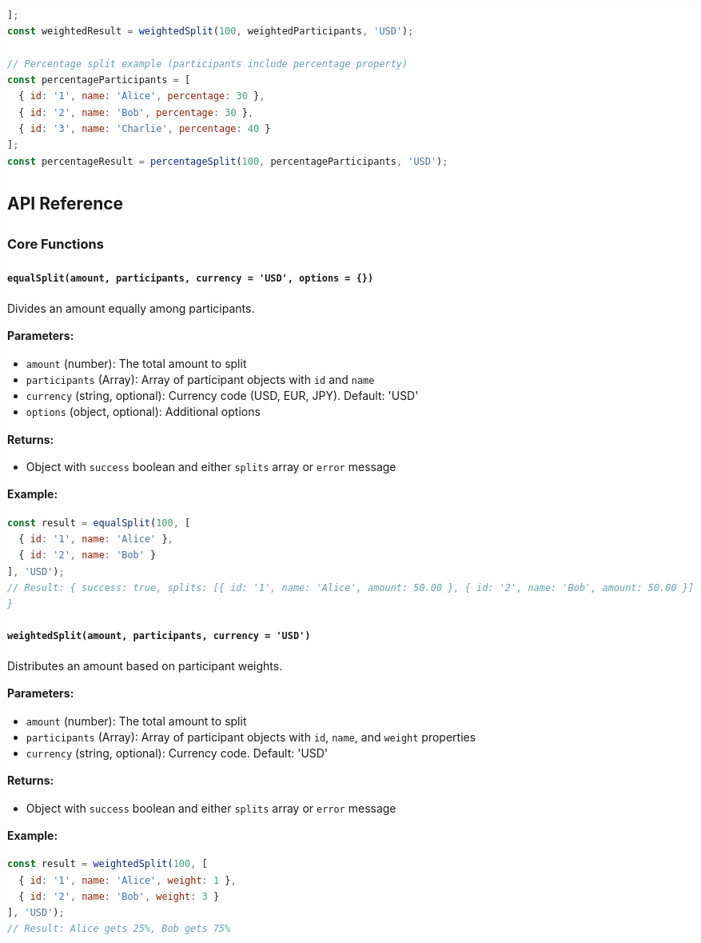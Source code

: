 ```javascript
];
const weightedResult = weightedSplit(100, weightedParticipants, 'USD');

// Percentage split example (participants include percentage property)
const percentageParticipants = [
  { id: '1', name: 'Alice', percentage: 30 },
  { id: '2', name: 'Bob', percentage: 30 },
  { id: '3', name: 'Charlie', percentage: 40 }
];
const percentageResult = percentageSplit(100, percentageParticipants, 'USD');
```

## API Reference

### Core Functions

#### `equalSplit(amount, participants, currency = 'USD', options = {})`

Divides an amount equally among participants.

**Parameters:**
- `amount` (number): The total amount to split
- `participants` (Array): Array of participant objects with `id` and `name`
- `currency` (string, optional): Currency code (USD, EUR, JPY). Default: 'USD'
- `options` (object, optional): Additional options

**Returns:**
- Object with `success` boolean and either `splits` array or `error` message

**Example:**
```javascript
const result = equalSplit(100, [
  { id: '1', name: 'Alice' },
  { id: '2', name: 'Bob' }
], 'USD');
// Result: { success: true, splits: [{ id: '1', name: 'Alice', amount: 50.00 }, { id: '2', name: 'Bob', amount: 50.00 }] }
```

#### `weightedSplit(amount, participants, currency = 'USD')`

Distributes an amount based on participant weights.

**Parameters:**
- `amount` (number): The total amount to split
- `participants` (Array): Array of participant objects with `id`, `name`, and `weight` properties
- `currency` (string, optional): Currency code. Default: 'USD'

**Returns:**
- Object with `success` boolean and either `splits` array or `error` message

**Example:**
```javascript
const result = weightedSplit(100, [
  { id: '1', name: 'Alice', weight: 1 },
  { id: '2', name: 'Bob', weight: 3 }
], 'USD');
// Result: Alice gets 25%, Bob gets 75%
```
